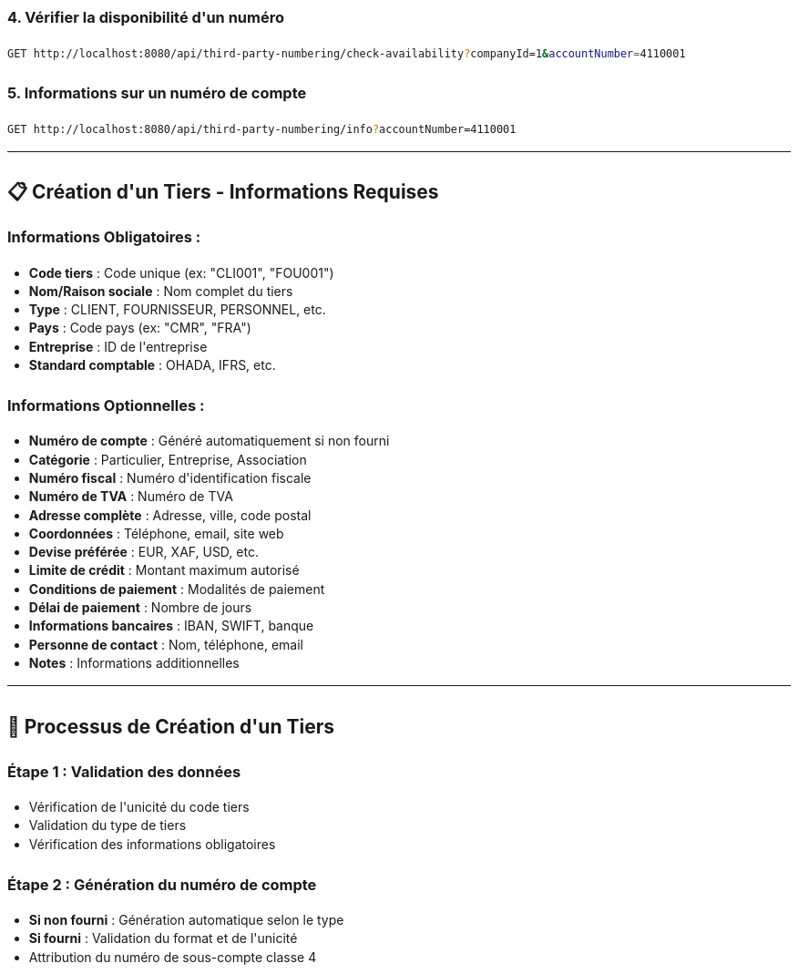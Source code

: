 ### **4. Vérifier la disponibilité d'un numéro**
```bash
GET http://localhost:8080/api/third-party-numbering/check-availability?companyId=1&accountNumber=4110001
```

### **5. Informations sur un numéro de compte**
```bash
GET http://localhost:8080/api/third-party-numbering/info?accountNumber=4110001
```

---

## 📋 **Création d'un Tiers - Informations Requises**

### **Informations Obligatoires :**
- **Code tiers** : Code unique (ex: "CLI001", "FOU001")
- **Nom/Raison sociale** : Nom complet du tiers
- **Type** : CLIENT, FOURNISSEUR, PERSONNEL, etc.
- **Pays** : Code pays (ex: "CMR", "FRA")
- **Entreprise** : ID de l'entreprise
- **Standard comptable** : OHADA, IFRS, etc.

### **Informations Optionnelles :**
- **Numéro de compte** : Généré automatiquement si non fourni
- **Catégorie** : Particulier, Entreprise, Association
- **Numéro fiscal** : Numéro d'identification fiscale
- **Numéro de TVA** : Numéro de TVA
- **Adresse complète** : Adresse, ville, code postal
- **Coordonnées** : Téléphone, email, site web
- **Devise préférée** : EUR, XAF, USD, etc.
- **Limite de crédit** : Montant maximum autorisé
- **Conditions de paiement** : Modalités de paiement
- **Délai de paiement** : Nombre de jours
- **Informations bancaires** : IBAN, SWIFT, banque
- **Personne de contact** : Nom, téléphone, email
- **Notes** : Informations additionnelles

---

## 🔧 **Processus de Création d'un Tiers**

### **Étape 1 : Validation des données**
- Vérification de l'unicité du code tiers
- Validation du type de tiers
- Vérification des informations obligatoires

### **Étape 2 : Génération du numéro de compte**
- **Si non fourni** : Génération automatique selon le type
- **Si fourni** : Validation du format et de l'unicité
- Attribution du numéro de sous-compte classe 4
